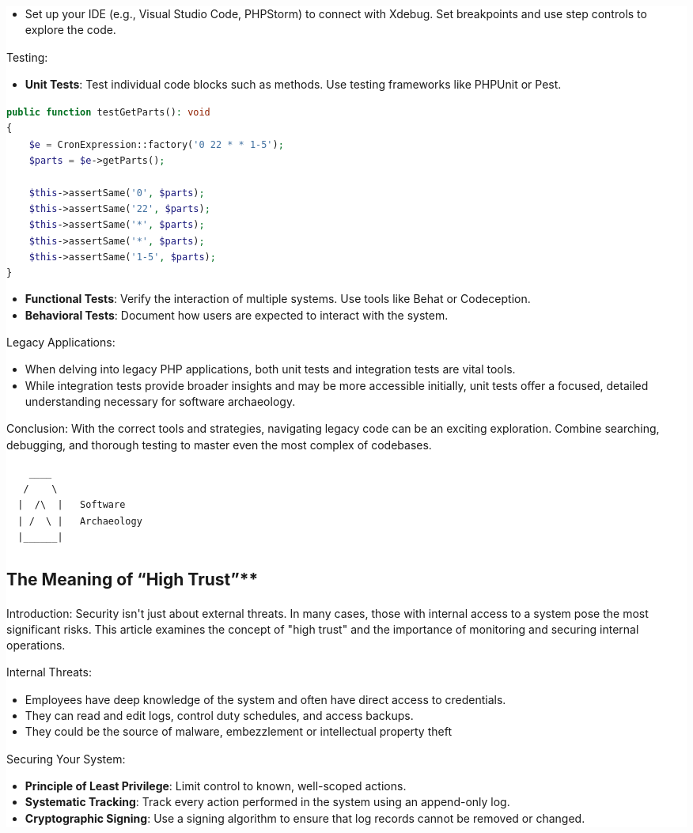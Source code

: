 *   Set up your IDE (e.g., Visual Studio Code, PHPStorm) to connect with Xdebug. Set breakpoints and use step controls to explore the code.

Testing:
*   **Unit Tests**: Test individual code blocks such as methods. Use testing frameworks like PHPUnit or Pest.

```php
public function testGetParts(): void
{
    $e = CronExpression::factory('0 22 * * 1-5');
    $parts = $e->getParts();

    $this->assertSame('0', $parts);
    $this->assertSame('22', $parts);
    $this->assertSame('*', $parts);
    $this->assertSame('*', $parts);
    $this->assertSame('1-5', $parts);
}
```
*   **Functional Tests**: Verify the interaction of multiple systems. Use tools like Behat or Codeception.
*  **Behavioral Tests**: Document how users are expected to interact with the system.

Legacy Applications:
* When delving into legacy PHP applications, both unit tests and integration tests are vital tools.
* While integration tests provide broader insights and may be more accessible initially, unit tests offer a focused, detailed understanding necessary for software archaeology.

Conclusion:
With the correct tools and strategies, navigating legacy code can be an exciting exploration. Combine searching, debugging, and thorough testing to master even the most complex of codebases.

```
    ____
   /    \
  |  /\  |   Software
  | /  \ |   Archaeology
  |______|
```

## The Meaning of “High Trust”**

Introduction:
Security isn't just about external threats. In many cases, those with internal access to a system pose the most significant risks. This article examines the concept of "high trust" and the importance of monitoring and securing internal operations.

Internal Threats:
*   Employees have deep knowledge of the system and often have direct access to credentials.
*   They can read and edit logs, control duty schedules, and access backups.
*  They could be the source of malware, embezzlement or intellectual property theft

Securing Your System:
*   **Principle of Least Privilege**: Limit control to known, well-scoped actions.
*   **Systematic Tracking**: Track every action performed in the system using an append-only log.
*   **Cryptographic Signing**: Use a signing algorithm to ensure that log records cannot be removed or changed.
